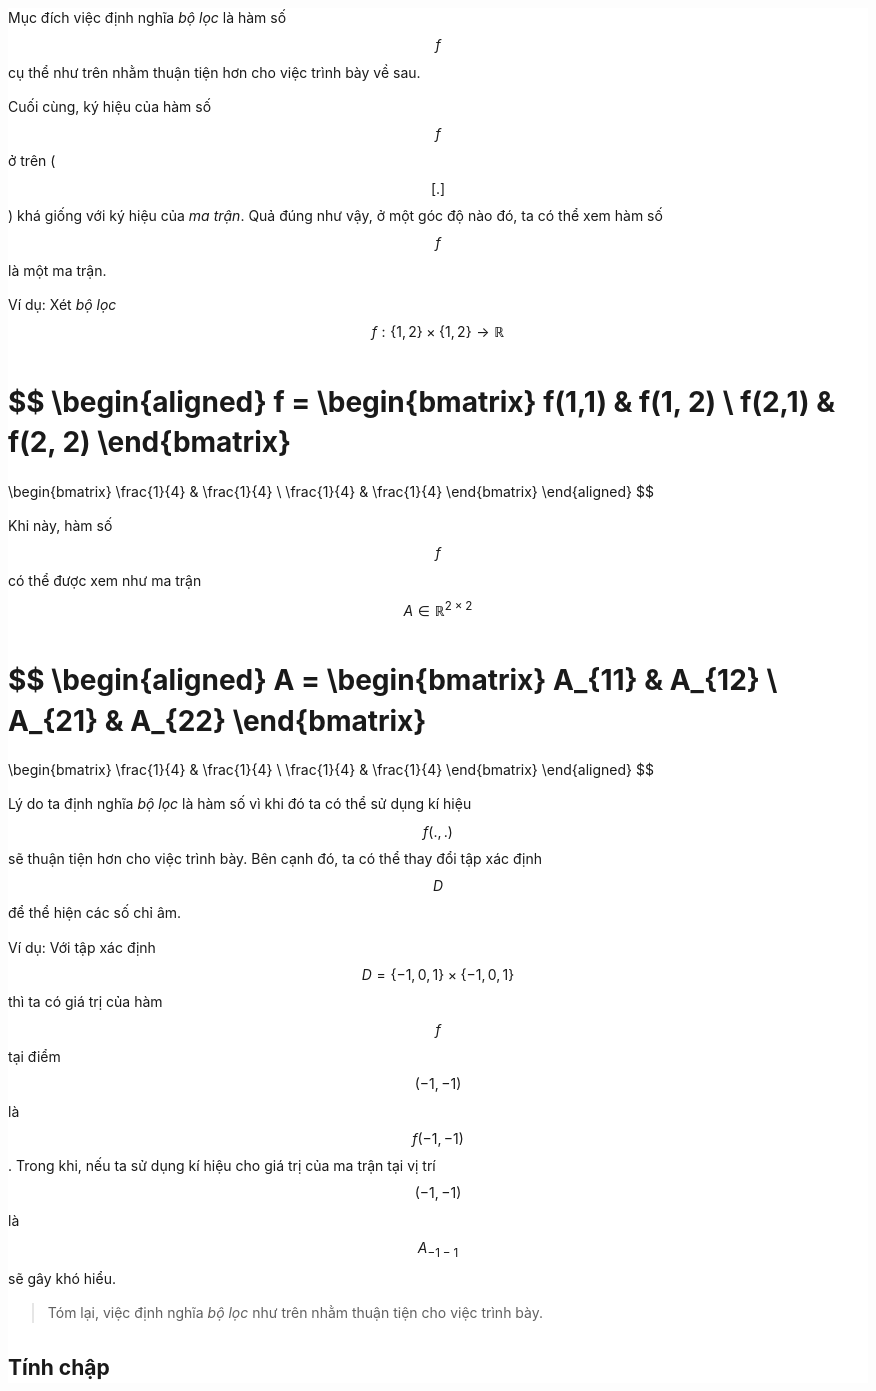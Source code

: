 
Mục đích việc định nghĩa *bộ lọc* là hàm số $$f$$ cụ thể như trên nhằm thuận tiện hơn cho việc trình bày về sau.

Cuối cùng, ký hiệu của hàm số $$f$$ ở trên ($$ [ .]$$) khá giống với ký hiệu của *ma trận*. Quả đúng như vậy, ở một góc độ nào đó, ta có thể xem hàm số $$f$$ là một ma trận. 

Ví dụ: Xét *bộ lọc* $$ f: \{1, 2\} \times \{ 1, 2\} \rightarrow \mathbb{R}$$


$$
\begin{aligned}
f = 
\begin{bmatrix}
f(1,1) & f(1, 2) \\
f(2,1) & f(2, 2)
\end{bmatrix}
=
\begin{bmatrix}
\frac{1}{4} & \frac{1}{4} \\
\frac{1}{4} & \frac{1}{4}
\end{bmatrix}
\end{aligned}
$$


Khi này, hàm số $$f$$ có thể được xem như ma trận $$A \in \mathbb{R}^{2 \times 2} $$


$$
\begin{aligned}
A =
\begin{bmatrix}
A_{11} & A_{12} \\
A_{21} & A_{22}
\end{bmatrix}
=
\begin{bmatrix}
\frac{1}{4} & \frac{1}{4} \\
\frac{1}{4} & \frac{1}{4}
\end{bmatrix}
\end{aligned}
$$


Lý do ta định nghĩa *bộ lọc* là hàm số vì khi đó ta có thể sử dụng kí hiệu $$f(.,.)$$ sẽ thuận tiện hơn cho việc trình bày. Bên cạnh đó, ta có thể thay đổi tập xác định $$D$$ để thể hiện các số chỉ âm. 

Ví dụ: Với tập xác định $$ D = \{ -1, 0, 1\} \times \{ -1, 0, 1\} $$ thì ta có giá trị của hàm $$f$$ tại điểm $$(-1, -1) $$ là $$f(-1, -1)$$. Trong khi, nếu ta sử dụng kí hiệu cho giá trị của ma trận tại vị trí $$(-1, -1)$$ là $$A_{-1 -1}$$ sẽ gây khó hiểu.

> Tóm lại, việc định nghĩa *bộ lọc* như trên nhằm thuận tiện cho việc trình bày.
>

## Tính chập


[^CAP5415]: Yogesh S Rawat. UCF. CAP5415. Fall 2020. Lecture 3: Filtering